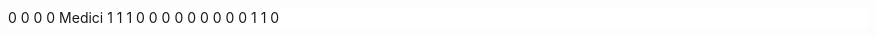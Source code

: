 </td>
<td style="text-align:right;">
0
</td>
<td style="text-align:right;">
0
</td>
<td style="text-align:right;">
0
</td>
<td style="text-align:right;">
0
</td>
</tr>
<tr>
<td style="text-align:left;">
Medici
</td>
<td style="text-align:right;">
1
</td>
<td style="text-align:right;">
1
</td>
<td style="text-align:right;">
1
</td>
<td style="text-align:right;">
0
</td>
<td style="text-align:right;">
0
</td>
<td style="text-align:right;">
0
</td>
<td style="text-align:right;">
0
</td>
<td style="text-align:right;">
0
</td>
<td style="text-align:right;">
0
</td>
<td style="text-align:right;">
0
</td>
<td style="text-align:right;">
0
</td>
<td style="text-align:right;">
0
</td>
<td style="text-align:right;">
1
</td>
<td style="text-align:right;">
1
</td>
<td style="text-align:right;">
0
</td>
<td style="text-align:right;">